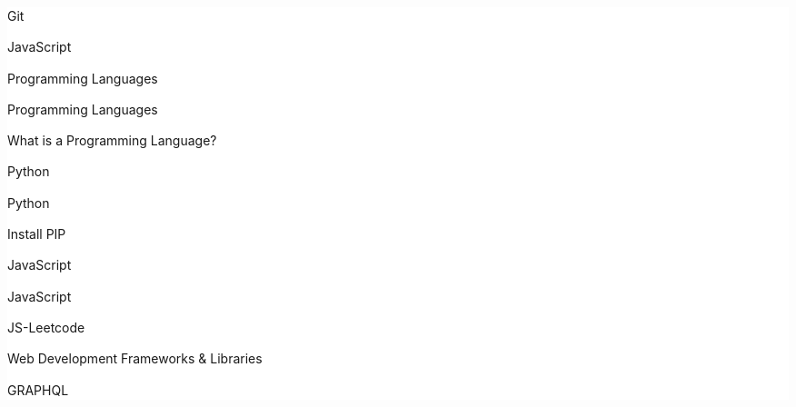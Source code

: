 <a href="https://bryan-guner.gitbook.io/my-docs/tools/untitled" class="css-4rbku5 css-1dbjc4n r-1awozwy r-42olwf r-rs99b7 r-1loqt21 r-18u37iz r-15ysp7h r-ymttw5 r-1otgn73 r-1i6wzkk r-lrvibr"></a>

Git

<a href="https://bryan-guner.gitbook.io/my-docs/tools/javascript" class="css-4rbku5 css-1dbjc4n r-1awozwy r-42olwf r-rs99b7 r-1loqt21 r-18u37iz r-15ysp7h r-ymttw5 r-1otgn73 r-1i6wzkk r-lrvibr"></a>

JavaScript

Programming Languages

<a href="https://bryan-guner.gitbook.io/my-docs/programming-languages/programming-languages" class="css-4rbku5 css-1dbjc4n r-1awozwy r-42olwf r-rs99b7 r-1loqt21 r-18u37iz r-15ysp7h r-ymttw5 r-1otgn73 r-1i6wzkk r-lrvibr"></a>

Programming Languages

<a href="https://bryan-guner.gitbook.io/my-docs/programming-languages/what-is-a-programming-language" class="css-4rbku5 css-1dbjc4n r-1awozwy r-42olwf r-rs99b7 r-1loqt21 r-18u37iz r-15ysp7h r-ymttw5 r-1otgn73 r-1i6wzkk r-lrvibr"></a>

What is a Programming Language?

Python

<a href="https://bryan-guner.gitbook.io/my-docs/python/untitled" class="css-4rbku5 css-1dbjc4n r-1awozwy r-42olwf r-rs99b7 r-1loqt21 r-18u37iz r-15ysp7h r-ymttw5 r-1otgn73 r-1i6wzkk r-lrvibr"></a>

Python

<a href="https://bryan-guner.gitbook.io/my-docs/python/install-pip" class="css-4rbku5 css-1dbjc4n r-1awozwy r-42olwf r-rs99b7 r-1loqt21 r-18u37iz r-15ysp7h r-ymttw5 r-1otgn73 r-1i6wzkk r-lrvibr"></a>

Install PIP

JavaScript

<a href="https://bryan-guner.gitbook.io/my-docs/javascript/untitled" class="css-4rbku5 css-1dbjc4n r-1awozwy r-42olwf r-rs99b7 r-1loqt21 r-18u37iz r-15ysp7h r-ymttw5 r-1otgn73 r-1i6wzkk r-lrvibr"></a>

JavaScript

<a href="https://bryan-guner.gitbook.io/my-docs/javascript/js-leetcode" class="css-4rbku5 css-1dbjc4n r-1awozwy r-42olwf r-rs99b7 r-1loqt21 r-18u37iz r-15ysp7h r-ymttw5 r-1otgn73 r-1i6wzkk r-lrvibr"></a>

JS-Leetcode

Web Development Frameworks & Libraries

<a href="https://bryan-guner.gitbook.io/my-docs/web-development-frameworks/graphql" class="css-4rbku5 css-1dbjc4n r-1awozwy r-42olwf r-rs99b7 r-1loqt21 r-18u37iz r-15ysp7h r-ymttw5 r-1otgn73 r-1i6wzkk r-lrvibr"></a>

GRAPHQL

<a href="https://bryan-guner.gitbook.io/my-docs/web-development-frameworks/react" class="css-4rbku5 css-1dbjc4n r-1awozwy r-42olwf r-rs99b7 r-1loqt21 r-18u37iz r-15ysp7h r-ymttw5 r-1otgn73 r-1i6wzkk r-lrvibr"></a>
